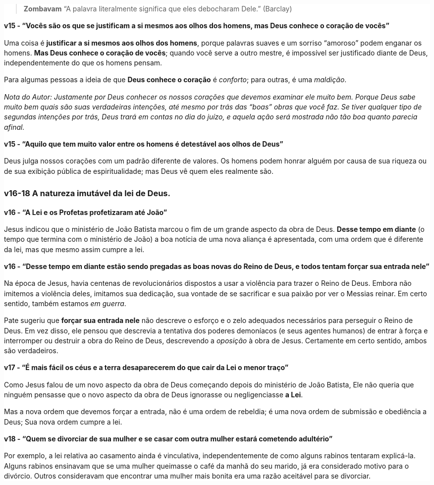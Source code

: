 > **Zombavam** “A palavra literalmente significa que eles debocharam Dele.” (Barclay)

**v15 - “Vocês são os que se justificam a si mesmos aos olhos dos homens, mas Deus conhece o coração de vocês”**

Uma coisa é **justificar a si mesmos aos olhos dos homens**, porque palavras suaves e um sorriso “amoroso” podem enganar os homens. **Mas Deus conhece o coração de vocês**; quando você serve a outro mestre, é impossível ser justificado diante de Deus, independentemente do que os homens pensam.

Para algumas pessoas a ideia de que **Deus conhece o coração** é *conforto*; para outras, é uma *maldição*.

_Nota do Autor: Justamente por Deus conhecer os nossos corações que devemos examinar ele muito bem. Porque Deus sabe muito bem quais são suas verdadeiras intenções, até mesmo por trás das “boas” obras que você faz. Se tiver qualquer tipo de segundas intenções por trás, Deus trará em contas no dia do juízo, e aquela ação será mostrada não tão boa quanto parecia afinal._

**v15 - “Aquilo que tem muito valor entre os homens é detestável aos olhos de Deus”**

Deus julga nossos corações com um padrão diferente de valores. Os homens podem honrar alguém por causa de sua riqueza ou de sua exibição pública de espiritualidade; mas Deus vê quem eles realmente são.

### **v16-18 A natureza imutável da lei de Deus.**

**v16 - “A Lei e os Profetas profetizaram até João”**

Jesus indicou que o ministério de João Batista marcou o fim de um grande aspecto da obra de Deus. **Desse tempo em diante** (o tempo que termina com o ministério de João) a boa notícia de uma nova aliança é apresentada, com uma ordem que é diferente da lei, mas que mesmo assim cumpre a lei.

**v16 - “Desse tempo em diante estão sendo pregadas as boas novas do Reino de Deus, e todos tentam forçar sua entrada nele”**

Na época de Jesus, havia centenas de revolucionários dispostos a usar a violência para trazer o Reino de Deus. Embora não imitemos a violência deles, imitamos sua dedicação, sua vontade de se sacrificar e sua paixão por ver o Messias reinar. Em certo sentido, também estamos *em guerra*.

Pate sugeriu que **forçar sua entrada nele** não descreve o esforço e o zelo adequados necessários para perseguir o Reino de Deus. Em vez disso, ele pensou que descrevia a tentativa dos poderes demoníacos (e seus agentes humanos) de entrar à força e interromper ou destruir a obra do Reino de Deus, descrevendo a *oposição* à obra de Jesus. Certamente em certo sentido, ambos são verdadeiros.

**v17 - “É mais fácil os céus e a terra desaparecerem do que cair da Lei o menor traço”**

Como Jesus falou de um novo aspecto da obra de Deus começando depois do ministério de João Batista, Ele não queria que ninguém pensasse que o novo aspecto da obra de Deus ignorasse ou negligenciasse **a Lei**.

Mas a nova ordem que devemos forçar a entrada, não é uma ordem de rebeldia; é uma nova ordem de submissão e obediência a Deus; Sua nova ordem cumpre a lei.

**v18 - “Quem se divorciar de sua mulher e se casar com outra mulher estará cometendo adultério”**

Por exemplo, a lei relativa ao casamento ainda é vinculativa, independentemente de como alguns rabinos tentaram explicá-la. Alguns rabinos ensinavam que se uma mulher queimasse o café da manhã do seu marido, já era considerado motivo para o divórcio. Outros consideravam que encontrar uma mulher mais bonita era uma razão aceitável para se divorciar.

